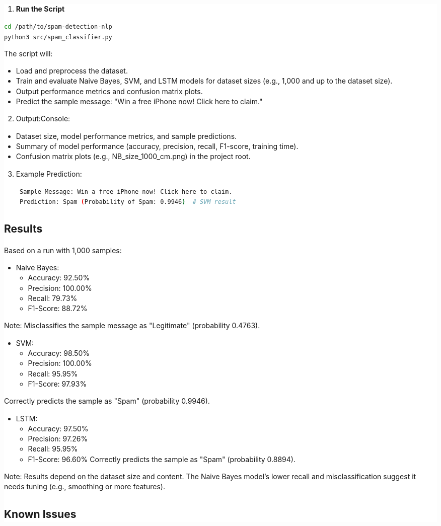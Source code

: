 1. **Run the Script**

  ```bash
  cd /path/to/spam-detection-nlp
  python3 src/spam_classifier.py
  ```

The script will:
- Load and preprocess the dataset.
- Train and evaluate Naive Bayes, SVM, and LSTM models for dataset sizes (e.g., 1,000 and up to the dataset size).
- Output performance metrics and confusion matrix plots.
- Predict the sample message: "Win a free iPhone now! Click here to claim."

2. Output:Console: 
- Dataset size, model performance metrics, and sample predictions.
- Summary of model performance (accuracy, precision, recall, F1-score, training time).
- Confusion matrix plots (e.g., NB_size_1000_cm.png) in the project root.

3. Example Prediction:

   ```bash
    Sample Message: Win a free iPhone now! Click here to claim.
    Prediction: Spam (Probability of Spam: 0.9946)  # SVM result
   ```

## Results
Based on a run with 1,000 samples:
- Naive Bayes:
   - Accuracy: 92.50%
   - Precision: 100.00%
   - Recall: 79.73%
   - F1-Score: 88.72%

Note: Misclassifies the sample message as "Legitimate" (probability 0.4763).

- SVM:
   - Accuracy: 98.50%
   - Precision: 100.00%
   - Recall: 95.95%
   - F1-Score: 97.93%

Correctly predicts the sample as "Spam" (probability 0.9946).

- LSTM:
   - Accuracy: 97.50%
   - Precision: 97.26%
   - Recall: 95.95%
   - F1-Score: 96.60%
Correctly predicts the sample as "Spam" (probability 0.8894).

Note: Results depend on the dataset size and content. The Naive Bayes model’s lower recall and misclassification suggest it needs tuning (e.g., smoothing or more features).



## Known Issues
